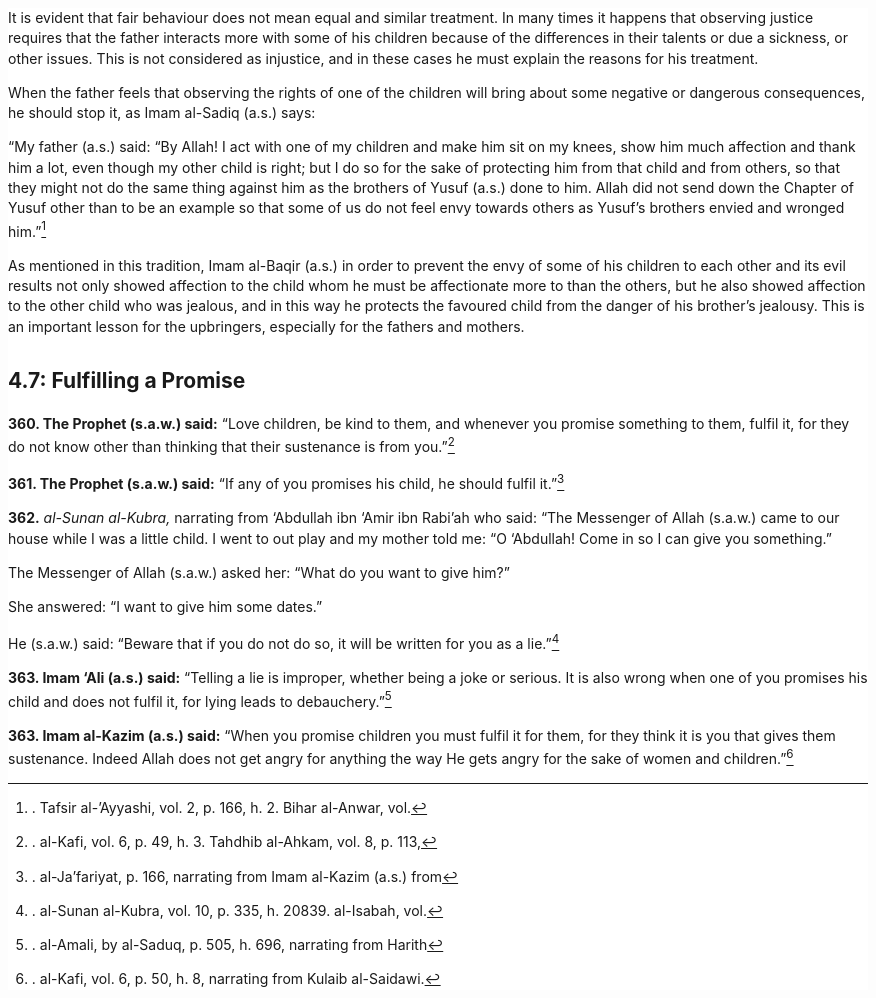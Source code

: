 It is evident that fair behaviour does not mean equal and similar
treatment. In many times it happens that observing justice requires that
the father interacts more with some of his children because of the
differences in their talents or due a sickness, or other issues. This is
not considered as injustice, and in these cases he must explain the
reasons for his treatment.

When the father feels that observing the rights of one of the children
will bring about some negative or dangerous consequences, he should stop
it, as Imam al-Sadiq (a.s.) says:

“My father (a.s.) said: “By Allah! I act with one of my children and
make him sit on my knees, show him much affection and thank him a lot,
even though my other child is right; but I do so for the sake of
protecting him from that child and from others, so that they might not
do the same thing against him as the brothers of Yusuf (a.s.) done to
him. Allah did not send down the Chapter of Yusuf other than to be an
example so that some of us do not feel envy towards others as Yusuf’s
brothers envied and wronged him.”[^43]

As mentioned in this tradition, Imam al-Baqir (a.s.) in order to prevent
the envy of some of his children to each other and its evil results not
only showed affection to the child whom he must be affectionate more to
than the others, but he also showed affection to the other child who was
jealous, and in this way he protects the favoured child from the danger
of his brother’s jealousy. This is an important lesson for the
upbringers, especially for the fathers and mothers.

4.7: Fulfilling a Promise
-------------------------

**360. The Prophet (s.a.w.) said:** “Love children, be kind to them, and
whenever you promise something to them, fulfil it, for they do not know
other than thinking that their sustenance is from you.”[^44]

**361. The Prophet (s.a.w.) said:** “If any of you promises his child,
he should fulfil it.”[^45]

**362.** *al-Sunan al-Kubra,* narrating from ‘Abdullah ibn ‘Amir ibn
Rabi’ah who said: “The Messenger of Allah (s.a.w.) came to our house
while I was a little child. I went to out play and my mother told me: “O
‘Abdullah! Come in so I can give you something.”

The Messenger of Allah (s.a.w.) asked her: “What do you want to give
him?”

She answered: “I want to give him some dates.”

He (s.a.w.) said: “Beware that if you do not do so, it will be written
for you as a lie.”[^46]

**363. Imam ‘Ali (a.s.) said:** “Telling a lie is improper, whether
being a joke or serious. It is also wrong when one of you promises his
child and does not fulfil it, for lying leads to debauchery.”[^47]

**363. Imam al-Kazim (a.s.) said:** “When you promise children you must
fulfil it for them, for they think it is you that gives them sustenance.
Indeed Allah does not get angry for anything the way He gets angry for
the sake of women and children.”[^48]


[^1]: . al-Kafi, vol. 6, p. 49, narrating from al-Fadl ibn Abu Qurrah
[^2]: . al-Firdaws, vol. 3, p. 549, h. 5715, narrating from Thawban.
[^3]: . al-Tabaqat al-Kubra, vol. 7, p. 32. Usd al-Ghabah, vol. 6, p.
[^4]: . Tarikh Dimashq, vol. 52, p. 363, h. 11070. Kanz al-Ummal, vol.
[^5]: . Hilyah al-Awliya’, vol. 2, p. 231. al-Adab al-Mufrad, p. 40, h.
[^6]: . al-Kafi, vol. 6, p. 50, h. 5, narrating from Ibn Abu ‘Umair from
[^7]: . Prophet Moses.
[^8]: . al-Mahasin, vol. 1, p. 457, h. 1057. Makarim al-Akhlaq, vol. 1,
[^9]: . Musnad Ibn Hanbal, vol. 5, p. 517, h. 16379. al-Mustadrak ‘ala
[^10]: . Sahih Muslim, vol. 4, p. 1808, h. 63. Sahih Ibn Habban, vol.
[^11]: . Sahih Muslim, vol. 4, p. 1885, h. 66. al-Sunan al-Kubra, vol.
[^12]: . Musnad Ibn Hanbal, vol. 5, p. 454, h. 16129.
[^13]: . al-Mahajjah al-Bayda, vol. 3, p. 366.
[^14]: . al-Manaqib by Ibn Shahr Ashub, vol. 3, p. 388. Thakha’ir
[^15]: . Kanz al-Ummal, vol. 7, p. 156, h. 18497, narrating from
[^16]: . Sunan al-Tirmidhi, vol. 5, p. 57, h. 2696.
[^17]: . Makarim al-Akhlaq, vol. 1, p. 47, h. 5. Bihar al-Anwar, vol.
[^18]: . al-Khisal, p. 271, h. 12, narrating from Isma’il ibn Ziyad.
[^19]: . Sahih Ibn Habban, vol. 2, p. 206, h. 459. Mawarid al-Zam’an, p.
[^20]: . Sahih Muslim, vol. 4, p. 1808, h. 64. Sunan Ibn Majah, vol. 2,
[^21]: . al-Adab al-Mufrad, p. 41, h. 91. Musnad Ibn Hanbal, vol. 3, p.
[^22]: . al-Kafi, vol. 6, p. 50, h. 7. Tahdhib al-Ahkam, vol. 8, p. 113,
[^23]: . Qur’an, 63:9.
[^24]: . Qur’an, 64:14.
[^25]: . Qur’an, 26:88,89.
[^26]: . Makarim al-Akhlaq, vol. 2, p. 359, h. 2660, narrating from Ibn
[^27]: . Qur’an, 64:14.
[^28]: . Sunan al-Tirmidhi, vol. 5, p. 419, h. 3317. al-Mu’jam al-Kabir,
[^29]: . Nahj al-Balaghah, Wise Saying 352. Mishkat al-Anwar, p. 159, h.
[^30]: . Mustardak al-Wasa’il, vol. 15, p. 215, h. 18040.
[^31]: . Mustardak al-Wasa’il, vol. 15, p. 171, h. 17898.
[^32]: . Tafsir al-’Ayyashi, vol. 2, p. 166, h. 2. Bihar al-Anwar, vol.
[^33]: . al-Sunan al-Kubra, vol. 6, p. 294, h. 12000. al-Mu’jam
[^34]: . Sahih al-Bukhari, vol. 2, p. 913, narrating from Ibn ‘Abbas.
[^35]: . Sahih Ibn Habban, vol. 11, p. 503, h. 5104, narrating from
[^36]: . Kanz al-Ummal, vol. 16, p. 445, h. 45350, narrating from Ibn
[^37]: . This could be Imam Hasan al-Mujtaba (a.s.), or Hasan al-Basri.
[^38]: . al-’Ayal, vol. 1, p. 173, h. 36.
[^39]: . al-Ja’fariyat, p. 55. al-Nawadir, p. 96, h. 43. Both narrating
[^40]: . Sahih al-Bukhari, vol. 2, p. 914, h. 2447. al-Sunan al-Kubra,
[^41]: . Sharh Nahj al-Balaghah, vol. 16, p. 27, narrating from
[^42]: . Given that there are differences in Islamic narrations about
[^43]: . Tafsir al-’Ayyashi, vol. 2, p. 166, h. 2. Bihar al-Anwar, vol.
[^44]: . al-Kafi, vol. 6, p. 49, h. 3. Tahdhib al-Ahkam, vol. 8, p. 113,
[^45]: . al-Ja’fariyat, p. 166, narrating from Imam al-Kazim (a.s.) from
[^46]: . al-Sunan al-Kubra, vol. 10, p. 335, h. 20839. al-Isabah, vol.
[^47]: . al-Amali, by al-Saduq, p. 505, h. 696, narrating from Harith
[^48]: . al-Kafi, vol. 6, p. 50, h. 8, narrating from Kulaib al-Saidawi.
[^49]: . al-Kamil fi Du’afa’ al-Rijal, vol. 1, p. 203, narrating from
[^50]: . Mustardak al-Wasa’il, vol. 6, p. 99, h. 6525, narrating from
[^51]: . Kanz al-Ummal, vol. 3, p. 170, h. 6008, narrating from Ibn
[^52]: . al-Kafi, vol. 7, p. 51, h. 7, narrating from ‘Abd al-Rahman ibn
[^53]: . Both are cities in Ancient Persia.
[^54]: . al-Kafi, vol. 1, p. 406, h. 5. Bihar al-Anwar, vol. 41, p. 123,
[^55]: . Rabi’ al-Abrar, vol. 2, p. 148. al-Mi’yar wa al-Muwazanah, p.
[^56]: . al-Manaqib by Ibn Shahr Ashub, vol. 2, p. 115. Bihar al-Anwar,
[^57]: . Kashf al-Yaqin, p. 136, h. 129.